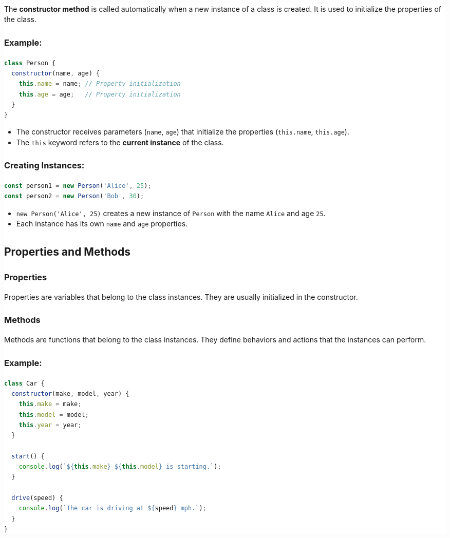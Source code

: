 The **constructor method** is called automatically when a new instance of a class is created. It is used to initialize the properties of the class.

### Example:

```javascript
class Person {
  constructor(name, age) {
    this.name = name; // Property initialization
    this.age = age;   // Property initialization
  }
}
```

- The constructor receives parameters (`name`, `age`) that initialize the properties (`this.name`, `this.age`).
- The `this` keyword refers to the **current instance** of the class.

### Creating Instances:

```javascript
const person1 = new Person('Alice', 25);
const person2 = new Person('Bob', 30);
```

- `new Person('Alice', 25)` creates a new instance of `Person` with the name `Alice` and age `25`.
- Each instance has its own `name` and `age` properties.

## Properties and Methods

### Properties

Properties are variables that belong to the class instances. They are usually initialized in the constructor.

### Methods

Methods are functions that belong to the class instances. They define behaviors and actions that the instances can perform.

### Example:

```javascript
class Car {
  constructor(make, model, year) {
    this.make = make;
    this.model = model;
    this.year = year;
  }

  start() {
    console.log(`${this.make} ${this.model} is starting.`);
  }

  drive(speed) {
    console.log(`The car is driving at ${speed} mph.`);
  }
}
```
